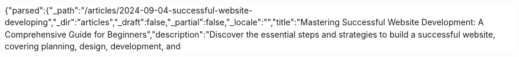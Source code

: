 {"parsed":{"_path":"/articles/2024-09-04-successful-website-developing","_dir":"articles","_draft":false,"_partial":false,"_locale":"","title":"Mastering Successful Website Development: A Comprehensive Guide for Beginners","description":"Discover the essential steps and strategies to build a successful website, covering planning, design, development, and